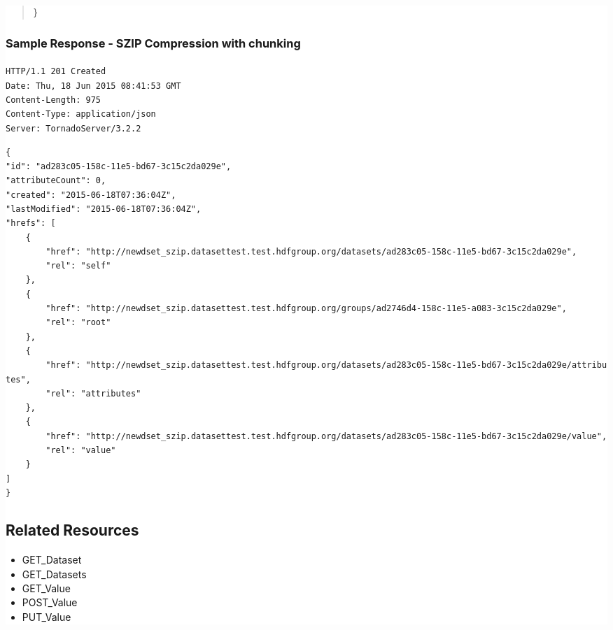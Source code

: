 
> }

### Sample Response - SZIP Compression with chunking

``` sourceCode
HTTP/1.1 201 Created
Date: Thu, 18 Jun 2015 08:41:53 GMT
Content-Length: 975
Content-Type: application/json
Server: TornadoServer/3.2.2
```

``` sourceCode
{
"id": "ad283c05-158c-11e5-bd67-3c15c2da029e",
"attributeCount": 0,
"created": "2015-06-18T07:36:04Z",
"lastModified": "2015-06-18T07:36:04Z",
"hrefs": [
    {
        "href": "http://newdset_szip.datasettest.test.hdfgroup.org/datasets/ad283c05-158c-11e5-bd67-3c15c2da029e",
        "rel": "self"
    },
    {
        "href": "http://newdset_szip.datasettest.test.hdfgroup.org/groups/ad2746d4-158c-11e5-a083-3c15c2da029e",
        "rel": "root"
    },
    {
        "href": "http://newdset_szip.datasettest.test.hdfgroup.org/datasets/ad283c05-158c-11e5-bd67-3c15c2da029e/attributes",
        "rel": "attributes"
    },
    {
        "href": "http://newdset_szip.datasettest.test.hdfgroup.org/datasets/ad283c05-158c-11e5-bd67-3c15c2da029e/value",
        "rel": "value"
    }
]
}
```

Related Resources
-----------------

-   GET\_Dataset
-   GET\_Datasets
-   GET\_Value
-   POST\_Value
-   PUT\_Value

